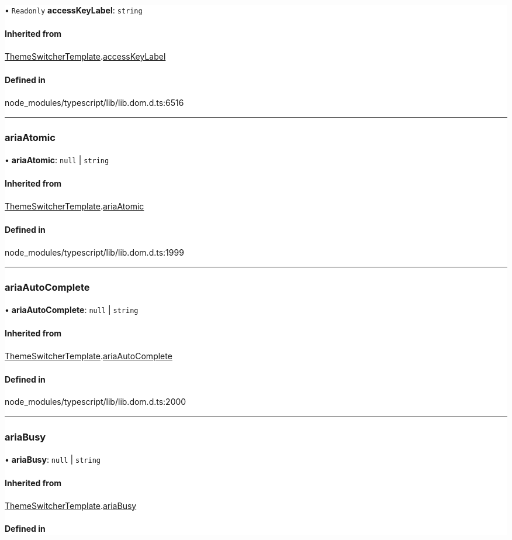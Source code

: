 • `Readonly` **accessKeyLabel**: `string`

#### Inherited from

[ThemeSwitcherTemplate](components_themeSwitcher_theme_switcher_template.ThemeSwitcherTemplate.md).[accessKeyLabel](components_themeSwitcher_theme_switcher_template.ThemeSwitcherTemplate.md#accesskeylabel)

#### Defined in

node_modules/typescript/lib/lib.dom.d.ts:6516

___

### ariaAtomic

• **ariaAtomic**: ``null`` \| `string`

#### Inherited from

[ThemeSwitcherTemplate](components_themeSwitcher_theme_switcher_template.ThemeSwitcherTemplate.md).[ariaAtomic](components_themeSwitcher_theme_switcher_template.ThemeSwitcherTemplate.md#ariaatomic)

#### Defined in

node_modules/typescript/lib/lib.dom.d.ts:1999

___

### ariaAutoComplete

• **ariaAutoComplete**: ``null`` \| `string`

#### Inherited from

[ThemeSwitcherTemplate](components_themeSwitcher_theme_switcher_template.ThemeSwitcherTemplate.md).[ariaAutoComplete](components_themeSwitcher_theme_switcher_template.ThemeSwitcherTemplate.md#ariaautocomplete)

#### Defined in

node_modules/typescript/lib/lib.dom.d.ts:2000

___

### ariaBusy

• **ariaBusy**: ``null`` \| `string`

#### Inherited from

[ThemeSwitcherTemplate](components_themeSwitcher_theme_switcher_template.ThemeSwitcherTemplate.md).[ariaBusy](components_themeSwitcher_theme_switcher_template.ThemeSwitcherTemplate.md#ariabusy)

#### Defined in
